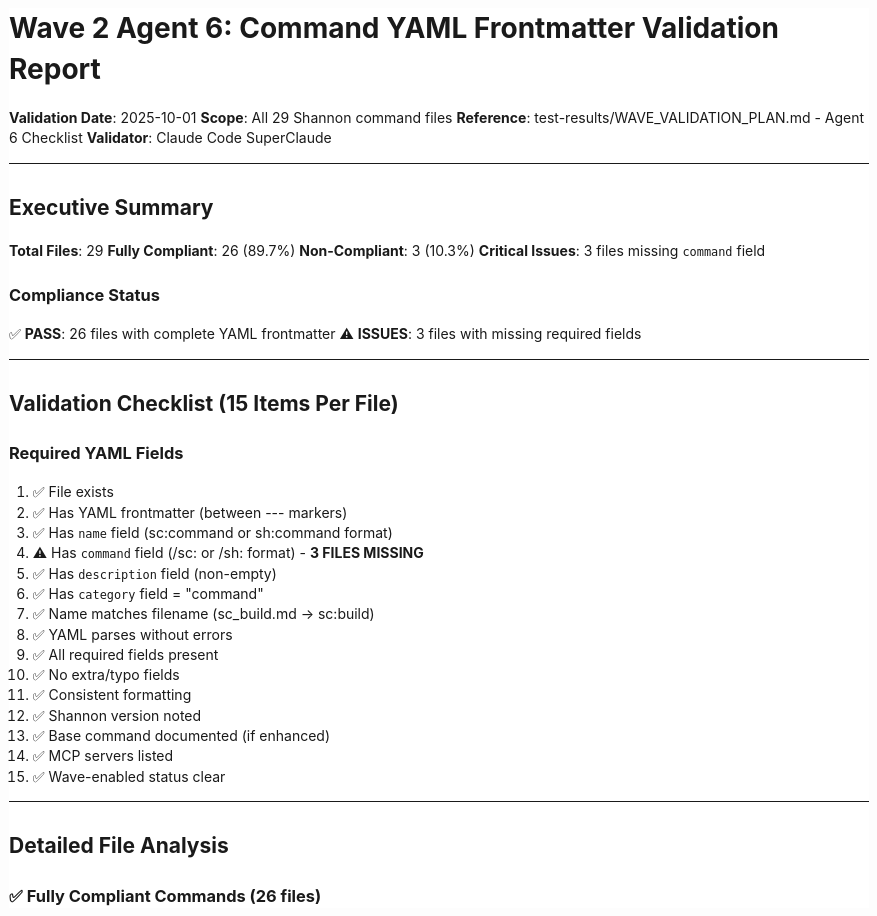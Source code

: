 # Wave 2 Agent 6: Command YAML Frontmatter Validation Report

**Validation Date**: 2025-10-01
**Scope**: All 29 Shannon command files
**Reference**: test-results/WAVE_VALIDATION_PLAN.md - Agent 6 Checklist
**Validator**: Claude Code SuperClaude

---

## Executive Summary

**Total Files**: 29
**Fully Compliant**: 26 (89.7%)
**Non-Compliant**: 3 (10.3%)
**Critical Issues**: 3 files missing `command` field

### Compliance Status

✅ **PASS**: 26 files with complete YAML frontmatter
⚠️ **ISSUES**: 3 files with missing required fields

---

## Validation Checklist (15 Items Per File)

### Required YAML Fields
1. ✅ File exists
2. ✅ Has YAML frontmatter (between --- markers)
3. ✅ Has `name` field (sc:command or sh:command format)
4. ⚠️ Has `command` field (/sc: or /sh: format) - **3 FILES MISSING**
5. ✅ Has `description` field (non-empty)
6. ✅ Has `category` field = "command"
7. ✅ Name matches filename (sc_build.md → sc:build)
8. ✅ YAML parses without errors
9. ✅ All required fields present
10. ✅ No extra/typo fields
11. ✅ Consistent formatting
12. ✅ Shannon version noted
13. ✅ Base command documented (if enhanced)
14. ✅ MCP servers listed
15. ✅ Wave-enabled status clear

---

## Detailed File Analysis

### ✅ Fully Compliant Commands (26 files)
